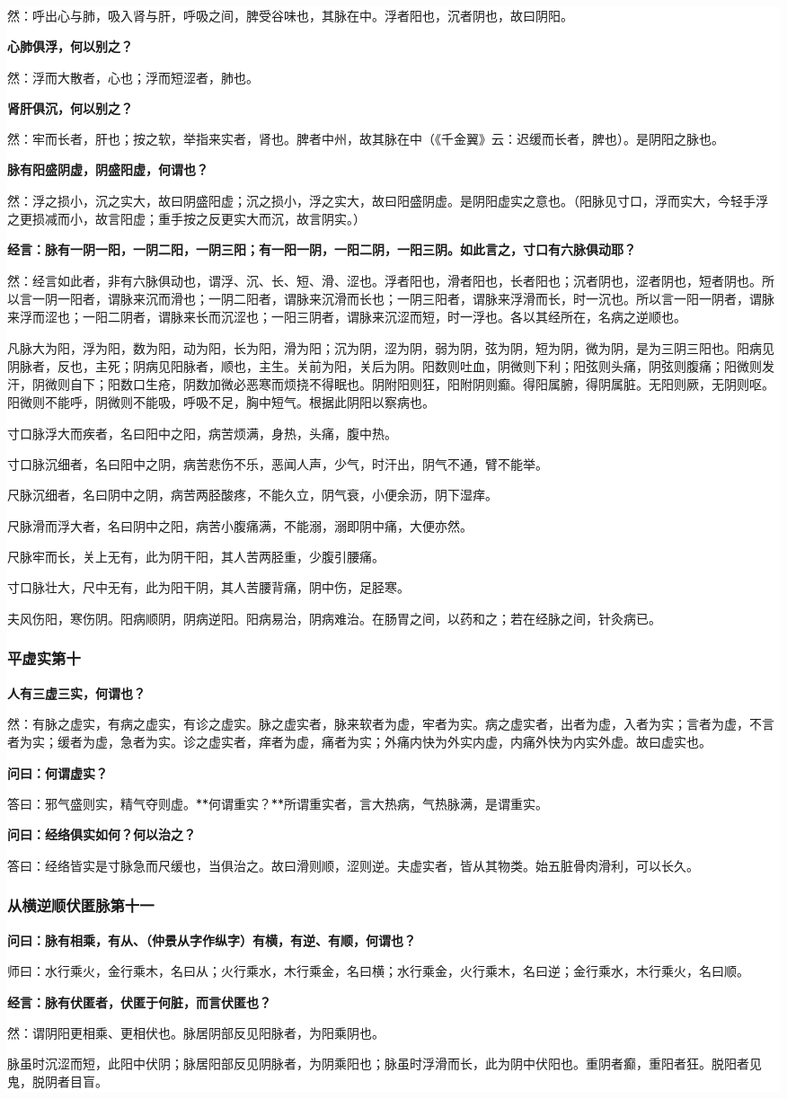 然：呼出心与肺，吸入肾与肝，呼吸之间，脾受谷味也，其脉在中。浮者阳也，沉者阴也，故曰阴阳。

**心肺俱浮，何以别之？**

然：浮而大散者，心也；浮而短涩者，肺也。

**肾肝俱沉，何以别之？**

然：牢而长者，肝也；按之软，举指来实者，肾也。脾者中州，故其脉在中（《千金翼》云：迟缓而长者，脾也）。是阴阳之脉也。

**脉有阳盛阴虚，阴盛阳虚，何谓也？**

然：浮之损小，沉之实大，故曰阴盛阳虚；沉之损小，浮之实大，故曰阳盛阴虚。是阴阳虚实之意也。（阳脉见寸口，浮而实大，今轻手浮之更损减而小，故言阳虚；重手按之反更实大而沉，故言阴实。）

**经言：脉有一阴一阳，一阴二阳，一阴三阳；有一阳一阴，一阳二阴，一阳三阴。如此言之，寸口有六脉俱动耶？**

然：经言如此者，非有六脉俱动也，谓浮、沉、长、短、滑、涩也。浮者阳也，滑者阳也，长者阳也；沉者阴也，涩者阴也，短者阴也。所以言一阴一阳者，谓脉来沉而滑也；一阴二阳者，谓脉来沉滑而长也；一阴三阳者，谓脉来浮滑而长，时一沉也。所以言一阳一阴者，谓脉来浮而涩也；一阳二阴者，谓脉来长而沉涩也；一阳三阴者，谓脉来沉涩而短，时一浮也。各以其经所在，名病之逆顺也。

凡脉大为阳，浮为阳，数为阳，动为阳，长为阳，滑为阳；沉为阴，涩为阴，弱为阴，弦为阴，短为阴，微为阴，是为三阴三阳也。阳病见阴脉者，反也，主死；阴病见阳脉者，顺也，主生。关前为阳，关后为阴。阳数则吐血，阴微则下利；阳弦则头痛，阴弦则腹痛；阳微则发汗，阴微则自下；阳数口生疮，阴数加微必恶寒而烦挠不得眠也。阴附阳则狂，阳附阴则癫。得阳属腑，得阴属脏。无阳则厥，无阴则呕。阳微则不能呼，阴微则不能吸，呼吸不足，胸中短气。根据此阴阳以察病也。

寸口脉浮大而疾者，名曰阳中之阳，病苦烦满，身热，头痛，腹中热。

寸口脉沉细者，名曰阳中之阴，病苦悲伤不乐，恶闻人声，少气，时汗出，阴气不通，臂不能举。

尺脉沉细者，名曰阴中之阴，病苦两胫酸疼，不能久立，阴气衰，小便余沥，阴下湿痒。

尺脉滑而浮大者，名曰阴中之阳，病苦小腹痛满，不能溺，溺即阴中痛，大便亦然。

尺脉牢而长，关上无有，此为阴干阳，其人苦两胫重，少腹引腰痛。

寸口脉壮大，尺中无有，此为阳干阴，其人苦腰背痛，阴中伤，足胫寒。

夫风伤阳，寒伤阴。阳病顺阴，阴病逆阳。阳病易治，阴病难治。在肠胃之间，以药和之；若在经脉之间，针灸病已。

### 平虚实第十

**人有三虚三实，何谓也？**

然：有脉之虚实，有病之虚实，有诊之虚实。脉之虚实者，脉来软者为虚，牢者为实。病之虚实者，出者为虚，入者为实；言者为虚，不言者为实；缓者为虚，急者为实。诊之虚实者，痒者为虚，痛者为实；外痛内快为外实内虚，内痛外快为内实外虚。故曰虚实也。

**问曰：何谓虚实？**

答曰：邪气盛则实，精气夺则虚。**何谓重实？**所谓重实者，言大热病，气热脉满，是谓重实。

**问曰：经络俱实如何？何以治之？**

答曰：经络皆实是寸脉急而尺缓也，当俱治之。故曰滑则顺，涩则逆。夫虚实者，皆从其物类。始五脏骨肉滑利，可以长久。

### 从横逆顺伏匿脉第十一

**问曰：脉有相乘，有从、（仲景从字作纵字）有横，有逆、有顺，何谓也？**

师曰：水行乘火，金行乘木，名曰从；火行乘水，木行乘金，名曰横；水行乘金，火行乘木，名曰逆；金行乘水，木行乘火，名曰顺。

**经言：脉有伏匿者，伏匿于何脏，而言伏匿也？**

然：谓阴阳更相乘、更相伏也。脉居阴部反见阳脉者，为阳乘阴也。

脉虽时沉涩而短，此阳中伏阴；脉居阳部反见阴脉者，为阴乘阳也；脉虽时浮滑而长，此为阴中伏阳也。重阴者癫，重阳者狂。脱阳者见鬼，脱阴者目盲。
